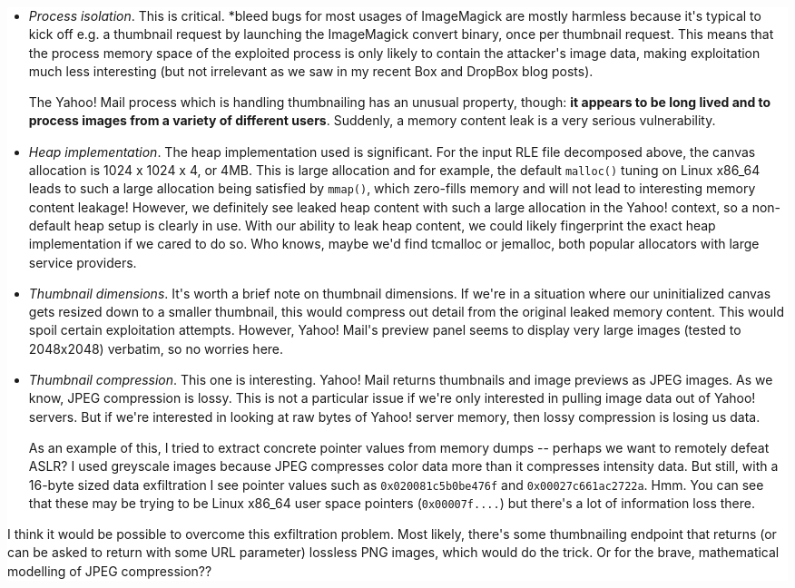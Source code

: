 - *Process isolation*. This is critical.
\*bleed bugs for most usages of ImageMagick are mostly harmless
because it's typical to kick off e.g. a thumbnail request by launching the ImageMagick convert binary,
once per thumbnail request.
This means that the process memory space of the exploited process is only likely to contain the attacker's image data,
making exploitation much less interesting (but not irrelevant as we saw in my recent Box and DropBox blog posts).

  The Yahoo! Mail process which is handling thumbnailing has an unusual property, though:
**it appears to be long lived and to process images from a variety of different users**.
Suddenly, a memory content leak is a very serious vulnerability.

- *Heap implementation*. The heap implementation used is significant.
For the input RLE file decomposed above, the canvas allocation is 1024 x 1024 x 4, or 4MB.
This is large allocation and for example,
the default `malloc()` tuning on Linux x86_64 leads to such a large allocation being satisfied by `mmap()`,
which zero-fills memory and will not lead to interesting memory content leakage!
However, we definitely see leaked heap content with such a large allocation in the Yahoo! context,
so a non-default heap setup is clearly in use. With our ability to leak heap content,
we could likely fingerprint the exact heap implementation if we cared to do so.
Who knows, maybe we'd find tcmalloc or jemalloc, both popular allocators with large service providers.

- *Thumbnail dimensions*. It's worth a brief note on thumbnail dimensions.
If we're in a situation where our uninitialized canvas gets resized down to a smaller thumbnail,
this would compress out detail from the original leaked memory content.
This would spoil certain exploitation attempts.
However, Yahoo! Mail's preview panel seems to display very large images (tested to 2048x2048) verbatim, so no worries here.

- *Thumbnail compression*. This one is interesting.
Yahoo! Mail returns thumbnails and image previews as JPEG images.
As we know, JPEG compression is lossy.
This is not a particular issue if we're only interested in pulling image data out of Yahoo! servers.
But if we're interested in looking at raw bytes of Yahoo! server memory, then lossy compression is losing us data.

  As an example of this, I tried to extract concrete pointer values from memory dumps -- perhaps we want to remotely defeat ASLR?
I used greyscale images because JPEG compresses color data more than it compresses intensity data.
But still, with a 16-byte sized data exfiltration I see pointer values such as `0x020081c5b0be476f` and `0x00027c661ac2722a`.
Hmm. You can see that these may be trying to be Linux x86_64 user space pointers (`0x00007f....`) but there's a lot of information loss there.

I think it would be possible to overcome this exfiltration problem.
Most likely, there's some thumbnailing endpoint that returns (or can be asked to return with some URL parameter) lossless PNG images,
which would do the trick. Or for the brave, mathematical modelling of JPEG compression??
